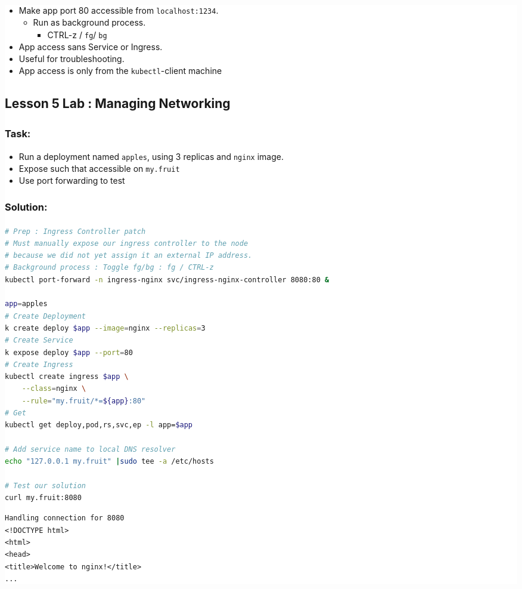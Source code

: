 - Make app port 80 accessible from `localhost:1234`.
    - Run as background process.
        - CTRL-z / `fg`/  `bg`
- App access sans Service or Ingress.
- Useful for troubleshooting.
- App access is only from the `kubectl`-client machine

## Lesson 5 Lab : Managing Networking

### Task:

- Run a deployment named `apples`, using 3 replicas and `nginx` image.
- Expose such that accessible on `my.fruit`
- Use port forwarding to test

### Solution:

```bash
# Prep : Ingress Controller patch
# Must manually expose our ingress controller to the node 
# because we did not yet assign it an external IP address.
# Background process : Toggle fg/bg : fg / CTRL-z 
kubectl port-forward -n ingress-nginx svc/ingress-nginx-controller 8080:80 &

app=apples
# Create Deployment
k create deploy $app --image=nginx --replicas=3 
# Create Service
k expose deploy $app --port=80
# Create Ingress
kubectl create ingress $app \
    --class=nginx \
    --rule="my.fruit/*=${app}:80"
# Get
kubectl get deploy,pod,rs,svc,ep -l app=$app

# Add service name to local DNS resolver 
echo "127.0.0.1 my.fruit" |sudo tee -a /etc/hosts

# Test our solution
curl my.fruit:8080 
```
```text
Handling connection for 8080
<!DOCTYPE html>
<html>
<head>
<title>Welcome to nginx!</title>
...
```


